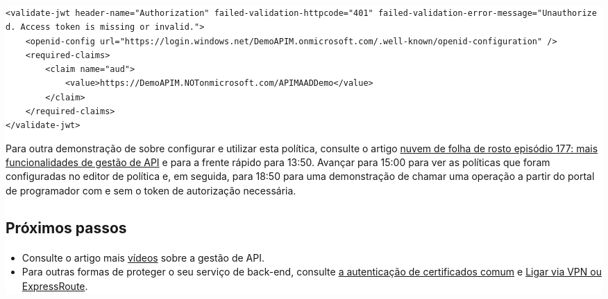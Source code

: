     <validate-jwt header-name="Authorization" failed-validation-httpcode="401" failed-validation-error-message="Unauthorized. Access token is missing or invalid.">
        <openid-config url="https://login.windows.net/DemoAPIM.onmicrosoft.com/.well-known/openid-configuration" />
        <required-claims>
            <claim name="aud">
                <value>https://DemoAPIM.NOTonmicrosoft.com/APIMAADDemo</value>
            </claim>
        </required-claims>
    </validate-jwt>

Para outra demonstração de sobre configurar e utilizar esta política, consulte o artigo [nuvem de folha de rosto episódio 177: mais funcionalidades de gestão de API](https://azure.microsoft.com/documentation/videos/episode-177-more-api-management-features-with-vlad-vinogradsky/) e para a frente rápido para 13:50. Avançar para 15:00 para ver as políticas que foram configuradas no editor de política e, em seguida, para 18:50 para uma demonstração de chamar uma operação a partir do portal de programador com e sem o token de autorização necessária.

## <a name="next-steps"></a>Próximos passos
-   Consulte o artigo mais [vídeos](https://azure.microsoft.com/documentation/videos/index/?services=api-management) sobre a gestão de API.
-   Para outras formas de proteger o seu serviço de back-end, consulte [a autenticação de certificados comum](api-management-howto-mutual-certificates.md) e [Ligar via VPN ou ExpressRoute](api-management-howto-setup-vpn.md).

[api-management-management-console]: ./media/api-management-howto-protect-backend-with-aad/api-management-management-console.png

[api-management-import-api]: ./media/api-management-howto-protect-backend-with-aad/api-management-import-api.png
[api-management-import-new-api]: ./media/api-management-howto-protect-backend-with-aad/api-management-import-new-api.png
[api-management-create-aad-menu]: ./media/api-management-howto-protect-backend-with-aad/api-management-create-aad-menu.png
[api-management-create-aad]: ./media/api-management-howto-protect-backend-with-aad/api-management-create-aad.png
[api-management-new-web-app]: ./media/api-management-howto-protect-backend-with-aad/api-management-new-web-app.png
[api-management-new-project]: ./media/api-management-howto-protect-backend-with-aad/api-management-new-project.png
[api-management-new-project-cloud]: ./media/api-management-howto-protect-backend-with-aad/api-management-new-project-cloud.png
[api-management-change-authentication]: ./media/api-management-howto-protect-backend-with-aad/api-management-change-authentication.png
[api-management-sign-in-vidual-studio]: ./media/api-management-howto-protect-backend-with-aad/api-management-sign-in-vidual-studio.png
[api-management-configure-web-app]: ./media/api-management-howto-protect-backend-with-aad/api-management-configure-web-app.png
[api-management-aad-domains]: ./media/api-management-howto-protect-backend-with-aad/api-management-aad-domains.png
[api-management-add-controller]: ./media/api-management-howto-protect-backend-with-aad/api-management-add-controller.png
[api-management-web-publish]: ./media/api-management-howto-protect-backend-with-aad/api-management-web-publish.png
[api-management-aad-backend-app]: ./media/api-management-howto-protect-backend-with-aad/api-management-aad-backend-app.png
[api-management-aad-add-permissions]: ./media/api-management-howto-protect-backend-with-aad/api-management-aad-add-permissions.png
[api-management-developer-portal-menu]: ./media/api-management-howto-protect-backend-with-aad/api-management-developer-portal-menu.png
[api-management-dev-portal-apis]: ./media/api-management-howto-protect-backend-with-aad/api-management-dev-portal-apis.png
[api-management-dev-portal-try-it]: ./media/api-management-howto-protect-backend-with-aad/api-management-dev-portal-try-it.png
[api-management-dev-portal-send-401]: ./media/api-management-howto-protect-backend-with-aad/api-management-dev-portal-send-401.png
[api-management-aad-new-application-devportal]: ./media/api-management-howto-protect-backend-with-aad/api-management-aad-new-application-devportal.png
[api-management-aad-new-application-devportal-1]: ./media/api-management-howto-protect-backend-with-aad/api-management-aad-new-application-devportal-1.png
[api-management-aad-new-application-devportal-2]: ./media/api-management-howto-protect-backend-with-aad/api-management-aad-new-application-devportal-2.png
[api-management-aad-devportal-application]: ./media/api-management-howto-protect-backend-with-aad/api-management-aad-devportal-application.png
[api-management-add-authorization-server]: ./media/api-management-howto-protect-backend-with-aad/api-management-add-authorization-server.png
[api-management-aad-sso-uri]: ./media/api-management-howto-protect-backend-with-aad/api-management-aad-sso-uri.png
[api-management-aad-view-endpoints]: ./media/api-management-howto-protect-backend-with-aad/api-management-aad-view-endpoints.png
[api-management-aad-client-id]: ./media/api-management-howto-protect-backend-with-aad/api-management-aad-client-id.png
[api-management-add-authorization-server-1]: ./media/api-management-howto-protect-backend-with-aad/api-management-add-authorization-server-1.png
[api-management-add-authorization-server-2]: ./media/api-management-howto-protect-backend-with-aad/api-management-add-authorization-server-2.png
[api-management-add-authorization-server-2a]: ./media/api-management-howto-protect-backend-with-aad/api-management-add-authorization-server-2a.png
[api-management-add-authorization-server-3]: ./media/api-management-howto-protect-backend-with-aad/api-management-add-authorization-server-3.png
[api-management-aad-reply-url]: ./media/api-management-howto-protect-backend-with-aad/api-management-aad-reply-url.png
[api-management-add-devportal-permissions]: ./media/api-management-howto-protect-backend-with-aad/api-management-add-devportal-permissions.png

[api-management-aad-add-app-permissions]: ./media/api-management-howto-protect-backend-with-aad/api-management-aad-add-app-permissions.png
[api-management-aad-add-delegated-permissions]: ./media/api-management-howto-protect-backend-with-aad/api-management-aad-add-delegated-permissions.png
[api-management-calc-api]: ./media/api-management-howto-protect-backend-with-aad/api-management-calc-api.png
[api-management-enable-aad-calculator]: ./media/api-management-howto-protect-backend-with-aad/api-management-enable-aad-calculator.png
[api-management-devportal-authorization-code]: ./media/api-management-howto-protect-backend-with-aad/api-management-devportal-authorization-code.png
[api-management-devportal-response]: ./media/api-management-howto-protect-backend-with-aad/api-management-devportal-response.png
[api-management-calc-authorization-server]: ./media/api-management-howto-protect-backend-with-aad/api-management-calc-authorization-server.png
[api-management-add-authorization-server-1a]: ./media/api-management-howto-protect-backend-with-aad/api-management-add-authorization-server-1a.png
[api-management-client-credentials]: ./media/api-management-howto-protect-backend-with-aad/api-management-client-credentials.png
[api-management-new-aad-application-menu]: ./media/api-management-howto-protect-backend-with-aad/api-management-new-aad-application-menu.png
[Criar uma instância do serviço de gestão de API]: api-management-get-started.md#create-service-instance
[Gerir a sua primeira API]: api-management-get-started.md